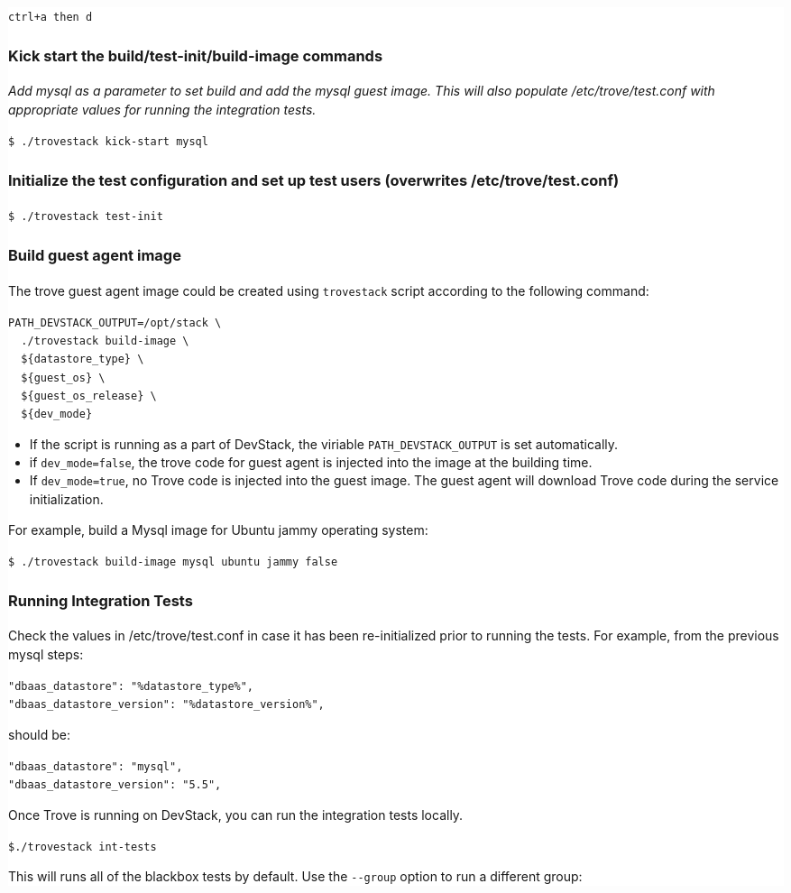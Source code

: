     ctrl+a then d

### Kick start the build/test-init/build-image commands
*Add mysql as a parameter to set build and add the mysql guest image. This will also populate /etc/trove/test.conf with appropriate values for running the integration tests.*

    $ ./trovestack kick-start mysql

### Initialize the test configuration and set up test users (overwrites /etc/trove/test.conf)

    $ ./trovestack test-init

### Build guest agent image
The trove guest agent image could be created using `trovestack` script 
according to the following command:

```shell
PATH_DEVSTACK_OUTPUT=/opt/stack \
  ./trovestack build-image \
  ${datastore_type} \
  ${guest_os} \
  ${guest_os_release} \
  ${dev_mode}
```

- If the script is running as a part of DevStack, the viriable 
  `PATH_DEVSTACK_OUTPUT` is set automatically.
- if `dev_mode=false`, the trove code for guest agent is injected into the 
  image at the building time.
- If `dev_mode=true`, no Trove code is injected into the guest image. The guest
  agent will download Trove code during the service initialization.

For example, build a Mysql image for Ubuntu jammy operating system:

```shell
$ ./trovestack build-image mysql ubuntu jammy false
```

### Running Integration Tests
Check the values in /etc/trove/test.conf in case it has been re-initialized prior to running the tests. For example, from the previous mysql steps:

    "dbaas_datastore": "%datastore_type%",
    "dbaas_datastore_version": "%datastore_version%",

should be:

    "dbaas_datastore": "mysql",
    "dbaas_datastore_version": "5.5",

Once Trove is running on DevStack, you can run the integration tests locally.

    $./trovestack int-tests

This will runs all of the blackbox tests by default. Use the `--group` option to run a different group:
